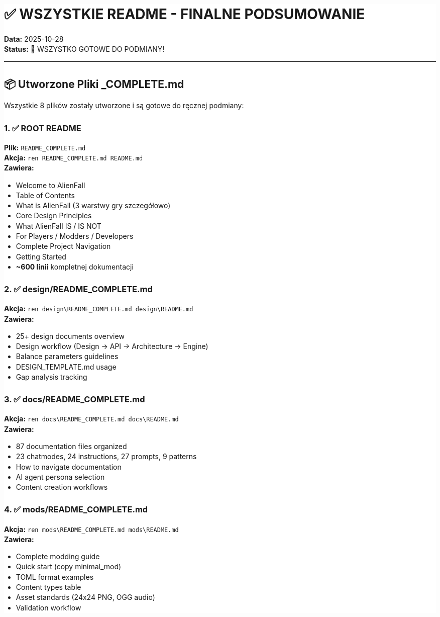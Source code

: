 # ✅ WSZYSTKIE README - FINALNE PODSUMOWANIE

**Data:** 2025-10-28  
**Status:** 🎉 WSZYSTKO GOTOWE DO PODMIANY!

---

## 📦 Utworzone Pliki _COMPLETE.md

Wszystkie 8 plików zostały utworzone i są gotowe do ręcznej podmiany:

### 1. ✅ ROOT README
**Plik:** `README_COMPLETE.md`  
**Akcja:** `ren README_COMPLETE.md README.md`  
**Zawiera:**
- Welcome to AlienFall
- Table of Contents
- What is AlienFall (3 warstwy gry szczegółowo)
- Core Design Principles
- What AlienFall IS / IS NOT
- For Players / Modders / Developers
- Complete Project Navigation
- Getting Started
- **~600 linii** kompletnej dokumentacji

### 2. ✅ design/README_COMPLETE.md
**Akcja:** `ren design\README_COMPLETE.md design\README.md`  
**Zawiera:**
- 25+ design documents overview
- Design workflow (Design → API → Architecture → Engine)
- Balance parameters guidelines
- DESIGN_TEMPLATE.md usage
- Gap analysis tracking

### 3. ✅ docs/README_COMPLETE.md
**Akcja:** `ren docs\README_COMPLETE.md docs\README.md`  
**Zawiera:**
- 87 documentation files organized
- 23 chatmodes, 24 instructions, 27 prompts, 9 patterns
- How to navigate documentation
- AI agent persona selection
- Content creation workflows

### 4. ✅ mods/README_COMPLETE.md
**Akcja:** `ren mods\README_COMPLETE.md mods\README.md`  
**Zawiera:**
- Complete modding guide
- Quick start (copy minimal_mod)
- TOML format examples
- Content types table
- Asset standards (24x24 PNG, OGG audio)
- Validation workflow
